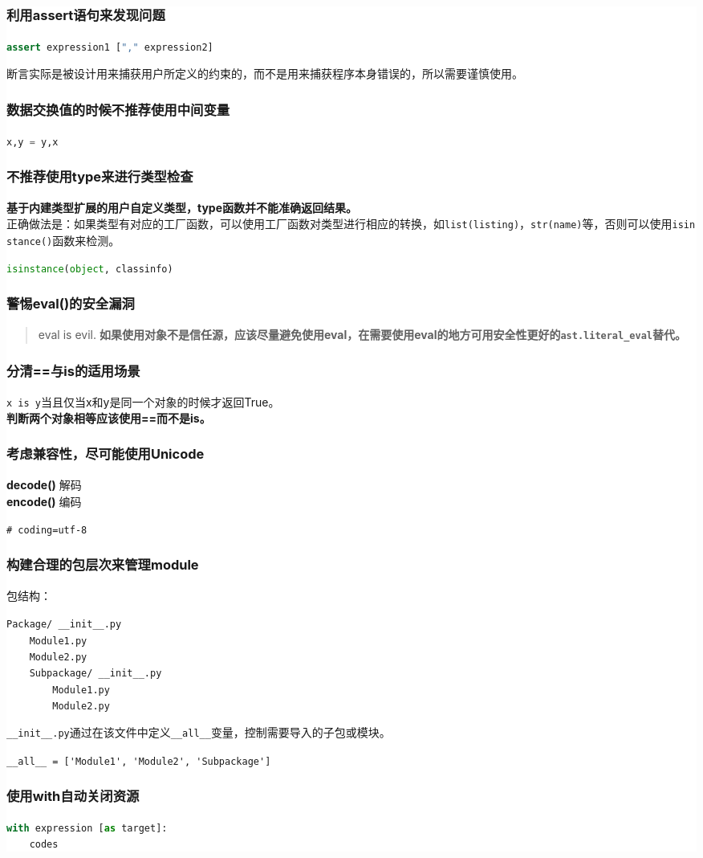 ### 利用assert语句来发现问题

```Python
assert expression1 ["," expression2]
```
断言实际是被设计用来捕获用户所定义的约束的，而不是用来捕获程序本身错误的，所以需要谨慎使用。
### 数据交换值的时候不推荐使用中间变量

```Python
x,y = y,x
```

### 不推荐使用type来进行类型检查
**基于内建类型扩展的用户自定义类型，type函数并不能准确返回结果。**  
正确做法是：如果类型有对应的工厂函数，可以使用工厂函数对类型进行相应的转换，如`list(listing)`，`str(name)`等，否则可以使用`isinstance()`函数来检测。

```Python
isinstance(object, classinfo)
```

### 警惕eval()的安全漏洞
> eval is evil.
**如果使用对象不是信任源，应该尽量避免使用eval，在需要使用eval的地方可用安全性更好的`ast.literal_eval`替代。**

### 分清==与is的适用场景
`x is y`当且仅当x和y是同一个对象的时候才返回True。  
**判断两个对象相等应该使用==而不是is。**

### 考虑兼容性，尽可能使用Unicode
**decode()** 解码  
**encode()** 编码  

    # coding=utf-8
### 构建合理的包层次来管理module
包结构：

    Package/ __init__.py
        Module1.py
        Module2.py
        Subpackage/ __init__.py
            Module1.py
            Module2.py

`__init__.py`通过在该文件中定义`__all__`变量，控制需要导入的子包或模块。

    __all__ = ['Module1', 'Module2', 'Subpackage']

### 使用with自动关闭资源

```Python
with expression [as target]:
    codes
```
